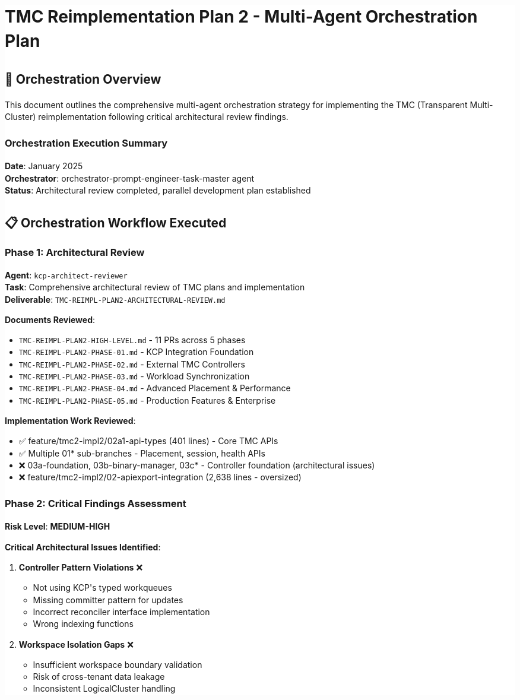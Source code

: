 # TMC Reimplementation Plan 2 - Multi-Agent Orchestration Plan

## 🎯 **Orchestration Overview**

This document outlines the comprehensive multi-agent orchestration strategy for implementing the TMC (Transparent Multi-Cluster) reimplementation following critical architectural review findings.

### **Orchestration Execution Summary**

**Date**: January 2025  
**Orchestrator**: orchestrator-prompt-engineer-task-master agent  
**Status**: Architectural review completed, parallel development plan established  

## 📋 **Orchestration Workflow Executed**

### **Phase 1: Architectural Review**

**Agent**: `kcp-architect-reviewer`  
**Task**: Comprehensive architectural review of TMC plans and implementation  
**Deliverable**: `TMC-REIMPL-PLAN2-ARCHITECTURAL-REVIEW.md`

**Documents Reviewed**:
- `TMC-REIMPL-PLAN2-HIGH-LEVEL.md` - 11 PRs across 5 phases
- `TMC-REIMPL-PLAN2-PHASE-01.md` - KCP Integration Foundation  
- `TMC-REIMPL-PLAN2-PHASE-02.md` - External TMC Controllers
- `TMC-REIMPL-PLAN2-PHASE-03.md` - Workload Synchronization
- `TMC-REIMPL-PLAN2-PHASE-04.md` - Advanced Placement & Performance
- `TMC-REIMPL-PLAN2-PHASE-05.md` - Production Features & Enterprise

**Implementation Work Reviewed**:
- ✅ feature/tmc2-impl2/02a1-api-types (401 lines) - Core TMC APIs
- ✅ Multiple 01* sub-branches - Placement, session, health APIs  
- ❌ 03a-foundation, 03b-binary-manager, 03c* - Controller foundation (architectural issues)
- ❌ feature/tmc2-impl2/02-apiexport-integration (2,638 lines - oversized)

### **Phase 2: Critical Findings Assessment**

**Risk Level**: **MEDIUM-HIGH**

**Critical Architectural Issues Identified**:

1. **Controller Pattern Violations** ❌
   - Not using KCP's typed workqueues
   - Missing committer pattern for updates
   - Incorrect reconciler interface implementation
   - Wrong indexing functions

2. **Workspace Isolation Gaps** ❌
   - Insufficient workspace boundary validation
   - Risk of cross-tenant data leakage
   - Inconsistent LogicalCluster handling
